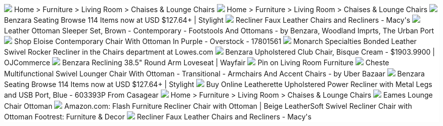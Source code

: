 [ ![](https://cdn1.ykso.co/greatdealfurniture/product/grasby-tufted-new-velvet-chaise-lounge-1/images/920daff/1577329235/ample.jpg)](https://cdn1.ykso.co/greatdealfurniture/product/grasby-tufted-new-velvet-chaise-lounge-1/images/920daff/1577329235/ample.jpg) Home > Furniture > Living Room > Chaises & Lounge Chairs
[ ![](https://cdn1.ykso.co/gymax/product/gymax-rocking-chair-realx-lounge-chair-rocker-adjustable-footrest-w-pillow-pocket/images/2649af3/1600388754/ample.jpg)](https://cdn1.ykso.co/gymax/product/gymax-rocking-chair-realx-lounge-chair-rocker-adjustable-footrest-w-pillow-pocket/images/2649af3/1600388754/ample.jpg) Home > Furniture > Living Room > Chaises & Lounge Chairs
[ ![](https://images.stylight.net/image/upload/e_trim/t_web_product_330x440max_nobg/q_auto:eco,f_auto/iivh2zkcriztsrs2wjud.jpg)](https://images.stylight.net/image/upload/e_trim/t_web_product_330x440max_nobg/q_auto:eco,f_auto/iivh2zkcriztsrs2wjud.jpg) Benzara Seating  Browse 114 Items now at USD $127.64+ | Stylight
[ ![](https://slimages.macysassets.com/is/image/MCY/products/4/optimized/8575024_fpx.tif?bgc=255,255,255&wid=224&qlt=90,0&layer=comp&op_sharpen=0&resMode=bicub&op_usm=0.7,1.0,0.5,0&fmt=jpeg)](https://slimages.macysassets.com/is/image/MCY/products/4/optimized/8575024_fpx.tif?bgc=255,255,255&wid=224&qlt=90,0&layer=comp&op_sharpen=0&resMode=bicub&op_usm=0.7,1.0,0.5,0&fmt=jpeg) Recliner Faux Leather Chairs and Recliners - Macy's
[ ![](https://st.hzcdn.com/simgs/9fb198ab0b04afe3_9-9069/home-design.jpg)](https://st.hzcdn.com/simgs/9fb198ab0b04afe3_9-9069/home-design.jpg) Leather Ottoman Sleeper Set, Brown - Contemporary - Footstools And Ottomans  - by Benzara, Woodland Imprts, The Urban Port
[ ![](https://ak1.ostkcdn.com/images/products/17801561/Eloise-Contemporary-Chair-With-Ottoman-In-Purple-b9385a31-3db0-48d2-8904-70fca815f2f9.jpg)](https://ak1.ostkcdn.com/images/products/17801561/Eloise-Contemporary-Chair-With-Ottoman-In-Purple-b9385a31-3db0-48d2-8904-70fca815f2f9.jpg) Shop Eloise Contemporary Chair With Ottoman In Purple - Overstock - 17801561
[ ![](http://mobileimages.lowes.com/product/converted/503023/50302303.jpg)](http://mobileimages.lowes.com/product/converted/503023/50302303.jpg) Monarch Specialties Bonded Leather Swivel Rocker Recliner in the Chairs  department at Lowes.com
[ ![](https://cloudfront.ojcommerce.com/img/prods/large/bm174241_1_jpg_upholstered_club_chair.Jpeg)](https://cloudfront.ojcommerce.com/img/prods/large/bm174241_1_jpg_upholstered_club_chair.Jpeg) Benzara Upholstered Club Chair, Bisque Cream - $1903.9900 | OJCommerce
[ ![](https://secure.img1-fg.wfcdn.com/im/11703131/resize-h800-w800%5Ecompr-r85/6154/61546363/Reclining+38.5%2522+Round+Arm+Loveseat.jpg)](https://secure.img1-fg.wfcdn.com/im/11703131/resize-h800-w800%5Ecompr-r85/6154/61546363/Reclining+38.5%2522+Round+Arm+Loveseat.jpg) Benzara Reclining 38.5" Round Arm Loveseat | Wayfair
[ ![](https://i.pinimg.com/564x/96/2a/a1/962aa17cfbc87e92266ce7652f21ad71.jpg)](https://i.pinimg.com/564x/96/2a/a1/962aa17cfbc87e92266ce7652f21ad71.jpg) Pin on Living Room Furniture
[ ![](https://st.hzcdn.com/fimgs/5661632007ab83b2_5464-w300-h300-b1-p10--.jpg)](https://st.hzcdn.com/fimgs/5661632007ab83b2_5464-w300-h300-b1-p10--.jpg) Cheste Multifunctional Swivel Lounger Chair With Ottoman - Transitional -  Armchairs And Accent Chairs - by Uber Bazaar
[ ![](https://images.stylight.net/image/upload/e_trim/t_web_product_330x440max_nobg/q_auto:eco,f_auto/f7xkronmumjwkrs0zmtt.jpg)](https://images.stylight.net/image/upload/e_trim/t_web_product_330x440max_nobg/q_auto:eco,f_auto/f7xkronmumjwkrs0zmtt.jpg) Benzara Seating  Browse 114 Items now at USD $127.64+ | Stylight
[ ![](https://cdn.shopify.com/s/files/1/1463/6454/products/CCA-603393P_1_2000x.jpg?v=1585856149)](https://cdn.shopify.com/s/files/1/1463/6454/products/CCA-603393P_1_2000x.jpg?v=1585856149) Buy Online Leatherette Upholstered Power Recliner with Metal Legs and USB  Port, Blue - 603393P From Casagear
[ ![](https://cdn1.ykso.co/gymax/product/gymax-folding-recliner-zero-gravity-lounge-chair-w-shade-canopy-cup-holder-brown/images/cf9c5ac/1600388754/ample.jpg)](https://cdn1.ykso.co/gymax/product/gymax-folding-recliner-zero-gravity-lounge-chair-w-shade-canopy-cup-holder-brown/images/cf9c5ac/1600388754/ample.jpg) Home > Furniture > Living Room > Chaises & Lounge Chairs
[ ![](https://c.shld.net/rpx/i/s/i/mp/10153191/prod_17648137524?hei=245&wid=245&op_sharpen=1&qlt=85)](https://c.shld.net/rpx/i/s/i/mp/10153191/prod_17648137524?hei=245&wid=245&op_sharpen=1&qlt=85) Eames Lounge Chair Ottoman
[ ![](https://images-na.ssl-images-amazon.com/images/I/81-Mn7M8f0L._AC_SX569_.jpg)](https://images-na.ssl-images-amazon.com/images/I/81-Mn7M8f0L._AC_SX569_.jpg) Amazon.com: Flash Furniture Recliner Chair with Ottoman | Beige LeatherSoft Swivel  Recliner Chair with Ottoman Footrest: Furniture & Decor
[ ![](https://slimages.macysassets.com/is/image/MCY/products/4/optimized/14342224_fpx.tif?bgc=255,255,255&wid=224&qlt=90,0&layer=comp&op_sharpen=0&resMode=bicub&op_usm=0.7,1.0,0.5,0&fmt=jpeg)](https://slimages.macysassets.com/is/image/MCY/products/4/optimized/14342224_fpx.tif?bgc=255,255,255&wid=224&qlt=90,0&layer=comp&op_sharpen=0&resMode=bicub&op_usm=0.7,1.0,0.5,0&fmt=jpeg) Recliner Faux Leather Chairs and Recliners - Macy's